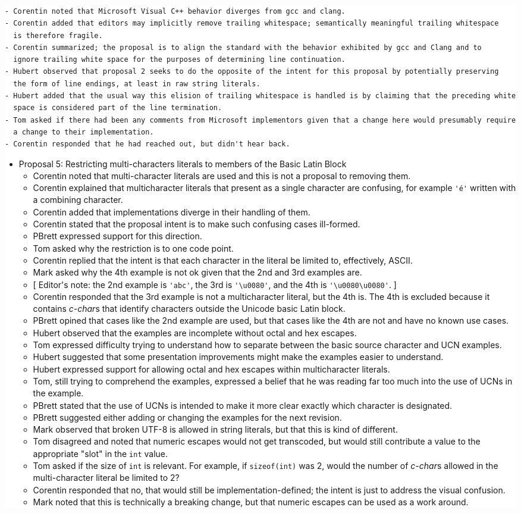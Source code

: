     - Corentin noted that Microsoft Visual C++ behavior diverges from gcc and clang.
    - Corentin added that editors may implicitly remove trailing whitespace; semantically meaningful trailing whitespace
      is therefore fragile.
    - Corentin summarized; the proposal is to align the standard with the behavior exhibited by gcc and Clang and to
      ignore trailing white space for the purposes of determining line continuation.
    - Hubert observed that proposal 2 seeks to do the opposite of the intent for this proposal by potentially preserving
      the form of line endings, at least in raw string literals.
    - Hubert added that the usual way this elision of trailing whitespace is handled is by claiming that the preceding white
      space is considered part of the line termination.
    - Tom asked if there had been any comments from Microsoft implementors given that a change here would presumably require
      a change to their implementation.
    - Corentin responded that he had reached out, but didn't hear back.
  - Proposal 5: Restricting multi-characters literals to members of the Basic Latin Block
    - Corentin noted that multi-character literals are used and this is not a proposal to removing them.
    - Corentin explained that multicharacter literals that present as a single character are confusing, for example
      `'é'` written with a combining character.
    - Corentin added that implementations diverge in their handling of them.
    - Corentin stated that the proposal intent is to make such confusing cases ill-formed. 
    - PBrett expressed support for this direction.
    - Tom asked why the restriction is to one code point.
    - Corentin replied that the intent is that each character in the literal be limited to, effectively, ASCII.
    - Mark asked why the 4th example is not ok given that the 2nd and 3rd examples are.
    - \[ Editor's note: the 2nd example is `'abc'`, the 3rd is `'\u0080'`, and the 4th is `'\u0080\u0080'`. \]
    - Corentin responded that the 3rd example is not a multicharacter literal, but the 4th is.  The 4th is excluded
      because it contains *c-char*s that identify characters outside the Unicode basic Latin block.
    - PBrett opined that cases like the 2nd example are used, but that cases like the 4th are not and have no known
      use cases.
    - Hubert observed that the examples are incomplete without octal and hex escapes.
    - Tom expressed difficulty trying to understand how to separate between the basic source character and UCN examples.
    - Hubert suggested that some presentation improvements might make the examples easier to understand.
    - Hubert expressed support for allowing octal and hex escapes within multicharacter literals.
    - Tom, still trying to comprehend the examples, expressed a belief that he was reading far too much into the use
      of UCNs in the example.
    - PBrett stated that the use of UCNs is intended to make it more clear exactly which character is designated.
    - PBrett suggested either adding or changing the examples for the next revision.
    - Mark observed that broken UTF-8 is allowed in string literals, but that this is kind of different.
    - Tom disagreed and noted that numeric escapes would not get transcoded, but would still contribute a value to the
      appropriate "slot" in the `int` value.
    - Tom asked if the size of `int` is relevant.  For example, if `sizeof(int)` was 2, would the number of *c-char*s
      allowed in the multi-character literal be limited to 2?
    - Corentin responded that no, that would still be implementation-defined; the intent is just to address the
      visual confusion.
    - Mark noted that this is technically a breaking change, but that numeric escapes can be used as a work around.